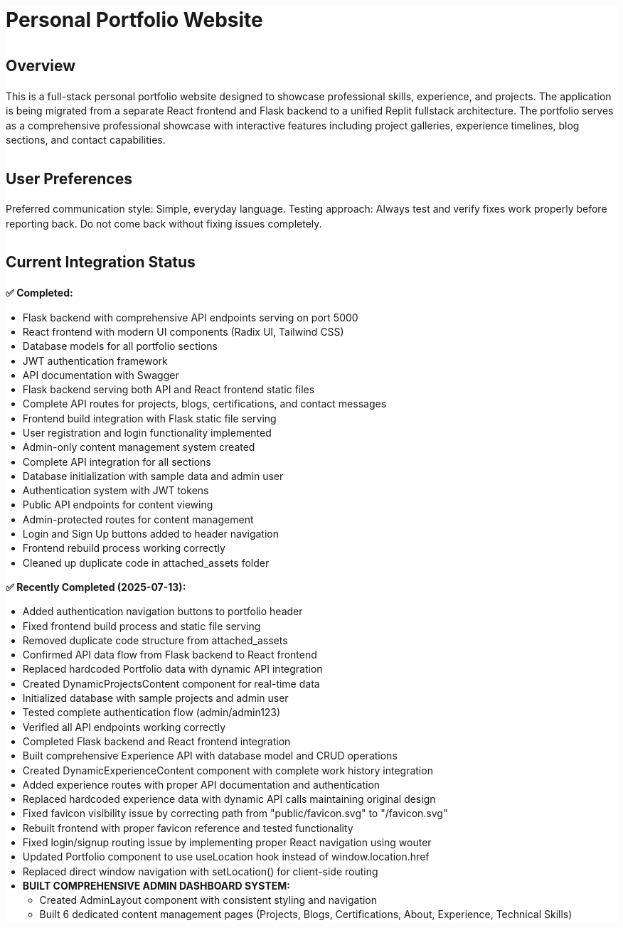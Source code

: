 # Personal Portfolio Website

## Overview

This is a full-stack personal portfolio website designed to showcase professional skills, experience, and projects. The application is being migrated from a separate React frontend and Flask backend to a unified Replit fullstack architecture. The portfolio serves as a comprehensive professional showcase with interactive features including project galleries, experience timelines, blog sections, and contact capabilities.

## User Preferences

Preferred communication style: Simple, everyday language.
Testing approach: Always test and verify fixes work properly before reporting back. Do not come back without fixing issues completely.

## Current Integration Status

**✅ Completed:**
- Flask backend with comprehensive API endpoints serving on port 5000
- React frontend with modern UI components (Radix UI, Tailwind CSS)  
- Database models for all portfolio sections
- JWT authentication framework
- API documentation with Swagger
- Flask backend serving both API and React frontend static files
- Complete API routes for projects, blogs, certifications, and contact messages
- Frontend build integration with Flask static file serving
- User registration and login functionality implemented
- Admin-only content management system created
- Complete API integration for all sections
- Database initialization with sample data and admin user
- Authentication system with JWT tokens
- Public API endpoints for content viewing
- Admin-protected routes for content management
- Login and Sign Up buttons added to header navigation
- Frontend rebuild process working correctly
- Cleaned up duplicate code in attached_assets folder

**✅ Recently Completed (2025-07-13):**
- Added authentication navigation buttons to portfolio header
- Fixed frontend build process and static file serving
- Removed duplicate code structure from attached_assets
- Confirmed API data flow from Flask backend to React frontend
- Replaced hardcoded Portfolio data with dynamic API integration
- Created DynamicProjectsContent component for real-time data
- Initialized database with sample projects and admin user
- Tested complete authentication flow (admin/admin123)
- Verified all API endpoints working correctly
- Completed Flask backend and React frontend integration
- Built comprehensive Experience API with database model and CRUD operations
- Created DynamicExperienceContent component with complete work history integration
- Added experience routes with proper API documentation and authentication
- Replaced hardcoded experience data with dynamic API calls maintaining original design
- Fixed favicon visibility issue by correcting path from "public/favicon.svg" to "/favicon.svg"
- Rebuilt frontend with proper favicon reference and tested functionality
- Fixed login/signup routing issue by implementing proper React navigation using wouter
- Updated Portfolio component to use useLocation hook instead of window.location.href
- Replaced direct window navigation with setLocation() for client-side routing
- **BUILT COMPREHENSIVE ADMIN DASHBOARD SYSTEM:**
  - Created AdminLayout component with consistent styling and navigation
  - Built 6 dedicated content management pages (Projects, Blogs, Certifications, About, Experience, Technical Skills)